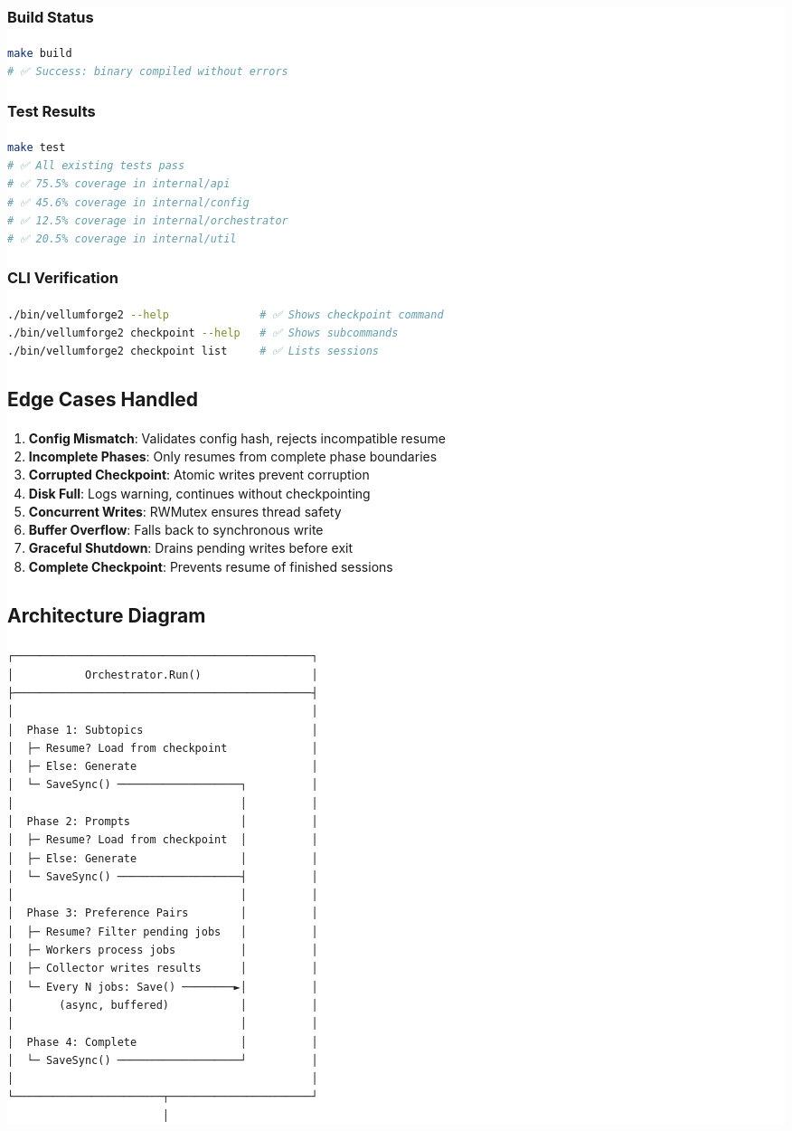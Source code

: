 ### Build Status
```bash
make build
# ✅ Success: binary compiled without errors
```

### Test Results
```bash
make test
# ✅ All existing tests pass
# ✅ 75.5% coverage in internal/api
# ✅ 45.6% coverage in internal/config
# ✅ 12.5% coverage in internal/orchestrator
# ✅ 20.5% coverage in internal/util
```

### CLI Verification
```bash
./bin/vellumforge2 --help              # ✅ Shows checkpoint command
./bin/vellumforge2 checkpoint --help   # ✅ Shows subcommands
./bin/vellumforge2 checkpoint list     # ✅ Lists sessions
```

## Edge Cases Handled

1. **Config Mismatch**: Validates config hash, rejects incompatible resume
2. **Incomplete Phases**: Only resumes from complete phase boundaries
3. **Corrupted Checkpoint**: Atomic writes prevent corruption
4. **Disk Full**: Logs warning, continues without checkpointing
5. **Concurrent Writes**: RWMutex ensures thread safety
6. **Buffer Overflow**: Falls back to synchronous write
7. **Graceful Shutdown**: Drains pending writes before exit
8. **Complete Checkpoint**: Prevents resume of finished sessions

## Architecture Diagram

```
┌──────────────────────────────────────────────┐
│           Orchestrator.Run()                 │
├──────────────────────────────────────────────┤
│                                              │
│  Phase 1: Subtopics                          │
│  ├─ Resume? Load from checkpoint             │
│  ├─ Else: Generate                           │
│  └─ SaveSync() ───────────────────┐          │
│                                   │          │
│  Phase 2: Prompts                 │          │
│  ├─ Resume? Load from checkpoint  │          │
│  ├─ Else: Generate                │          │
│  └─ SaveSync() ───────────────────┤          │
│                                   │          │
│  Phase 3: Preference Pairs        │          │
│  ├─ Resume? Filter pending jobs   │          │
│  ├─ Workers process jobs          │          │
│  ├─ Collector writes results      │          │
│  └─ Every N jobs: Save() ────────►│          │
│       (async, buffered)           │          │
│                                   │          │
│  Phase 4: Complete                │          │
│  └─ SaveSync() ───────────────────┘          │
│                                              │
└───────────────────────┬──────────────────────┘
                        │
```